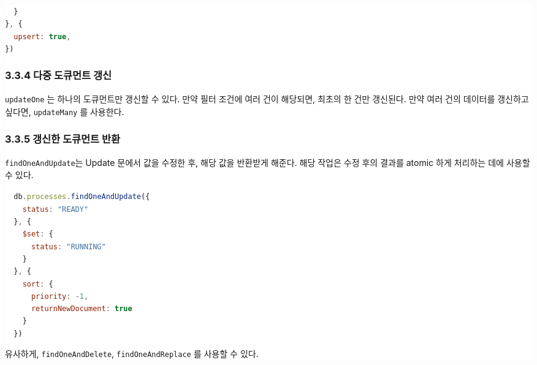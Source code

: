 ```javascript
  }
}, {
  upsert: true,
})
```
### 3.3.4 다중 도큐먼트 갱신
`updateOne` 는 하나의 도큐먼트만 갱신할 수 있다. 만약 필터 조건에 여러 건이 해당되면, 최초의 한 건만 갱신된다. 만약 여러 건의 데이터를 갱신하고 싶다면, `updateMany` 를 사용한다.

### 3.3.5 갱신한 도큐먼트 반환
`findOneAndUpdate`는 Update 문에서 값을 수정한 후, 해당 값을 반환받게 해준다. 해당 작업은 수정 후의 결과를 atomic 하게 처리하는 데에 사용할 수 있다.
```javascript
  db.processes.findOneAndUpdate({
    status: "READY"
  }, {
    $set: {
      status: "RUNNING"
    }
  }, {
    sort: {
      priority: -1,
      returnNewDocument: true
    }
  })
```
유사하게, `findOneAndDelete`, `findOneAndReplace` 를 사용할 수 있다.